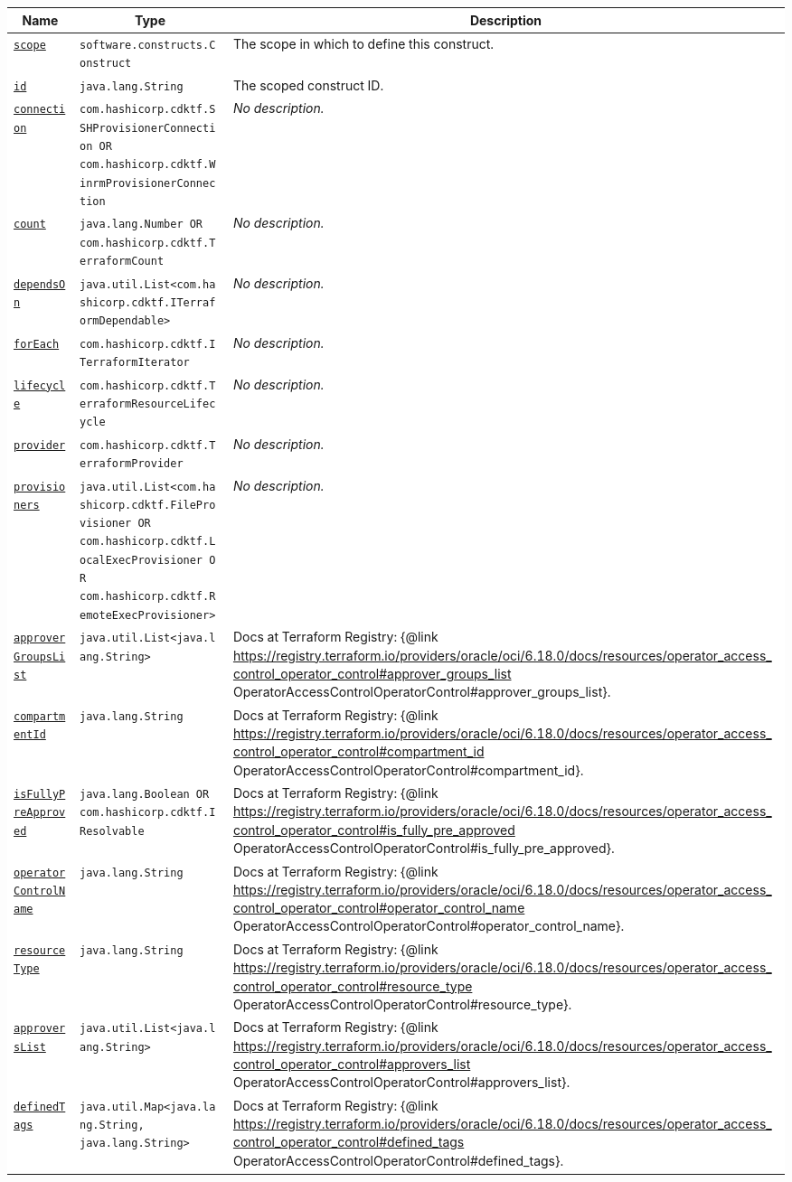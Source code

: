 | **Name** | **Type** | **Description** |
| --- | --- | --- |
| <code><a href="#rhizo-co-terraform-provider-oci.operatorAccessControlOperatorControl.OperatorAccessControlOperatorControl.Initializer.parameter.scope">scope</a></code> | <code>software.constructs.Construct</code> | The scope in which to define this construct. |
| <code><a href="#rhizo-co-terraform-provider-oci.operatorAccessControlOperatorControl.OperatorAccessControlOperatorControl.Initializer.parameter.id">id</a></code> | <code>java.lang.String</code> | The scoped construct ID. |
| <code><a href="#rhizo-co-terraform-provider-oci.operatorAccessControlOperatorControl.OperatorAccessControlOperatorControl.Initializer.parameter.connection">connection</a></code> | <code>com.hashicorp.cdktf.SSHProvisionerConnection OR com.hashicorp.cdktf.WinrmProvisionerConnection</code> | *No description.* |
| <code><a href="#rhizo-co-terraform-provider-oci.operatorAccessControlOperatorControl.OperatorAccessControlOperatorControl.Initializer.parameter.count">count</a></code> | <code>java.lang.Number OR com.hashicorp.cdktf.TerraformCount</code> | *No description.* |
| <code><a href="#rhizo-co-terraform-provider-oci.operatorAccessControlOperatorControl.OperatorAccessControlOperatorControl.Initializer.parameter.dependsOn">dependsOn</a></code> | <code>java.util.List<com.hashicorp.cdktf.ITerraformDependable></code> | *No description.* |
| <code><a href="#rhizo-co-terraform-provider-oci.operatorAccessControlOperatorControl.OperatorAccessControlOperatorControl.Initializer.parameter.forEach">forEach</a></code> | <code>com.hashicorp.cdktf.ITerraformIterator</code> | *No description.* |
| <code><a href="#rhizo-co-terraform-provider-oci.operatorAccessControlOperatorControl.OperatorAccessControlOperatorControl.Initializer.parameter.lifecycle">lifecycle</a></code> | <code>com.hashicorp.cdktf.TerraformResourceLifecycle</code> | *No description.* |
| <code><a href="#rhizo-co-terraform-provider-oci.operatorAccessControlOperatorControl.OperatorAccessControlOperatorControl.Initializer.parameter.provider">provider</a></code> | <code>com.hashicorp.cdktf.TerraformProvider</code> | *No description.* |
| <code><a href="#rhizo-co-terraform-provider-oci.operatorAccessControlOperatorControl.OperatorAccessControlOperatorControl.Initializer.parameter.provisioners">provisioners</a></code> | <code>java.util.List<com.hashicorp.cdktf.FileProvisioner OR com.hashicorp.cdktf.LocalExecProvisioner OR com.hashicorp.cdktf.RemoteExecProvisioner></code> | *No description.* |
| <code><a href="#rhizo-co-terraform-provider-oci.operatorAccessControlOperatorControl.OperatorAccessControlOperatorControl.Initializer.parameter.approverGroupsList">approverGroupsList</a></code> | <code>java.util.List<java.lang.String></code> | Docs at Terraform Registry: {@link https://registry.terraform.io/providers/oracle/oci/6.18.0/docs/resources/operator_access_control_operator_control#approver_groups_list OperatorAccessControlOperatorControl#approver_groups_list}. |
| <code><a href="#rhizo-co-terraform-provider-oci.operatorAccessControlOperatorControl.OperatorAccessControlOperatorControl.Initializer.parameter.compartmentId">compartmentId</a></code> | <code>java.lang.String</code> | Docs at Terraform Registry: {@link https://registry.terraform.io/providers/oracle/oci/6.18.0/docs/resources/operator_access_control_operator_control#compartment_id OperatorAccessControlOperatorControl#compartment_id}. |
| <code><a href="#rhizo-co-terraform-provider-oci.operatorAccessControlOperatorControl.OperatorAccessControlOperatorControl.Initializer.parameter.isFullyPreApproved">isFullyPreApproved</a></code> | <code>java.lang.Boolean OR com.hashicorp.cdktf.IResolvable</code> | Docs at Terraform Registry: {@link https://registry.terraform.io/providers/oracle/oci/6.18.0/docs/resources/operator_access_control_operator_control#is_fully_pre_approved OperatorAccessControlOperatorControl#is_fully_pre_approved}. |
| <code><a href="#rhizo-co-terraform-provider-oci.operatorAccessControlOperatorControl.OperatorAccessControlOperatorControl.Initializer.parameter.operatorControlName">operatorControlName</a></code> | <code>java.lang.String</code> | Docs at Terraform Registry: {@link https://registry.terraform.io/providers/oracle/oci/6.18.0/docs/resources/operator_access_control_operator_control#operator_control_name OperatorAccessControlOperatorControl#operator_control_name}. |
| <code><a href="#rhizo-co-terraform-provider-oci.operatorAccessControlOperatorControl.OperatorAccessControlOperatorControl.Initializer.parameter.resourceType">resourceType</a></code> | <code>java.lang.String</code> | Docs at Terraform Registry: {@link https://registry.terraform.io/providers/oracle/oci/6.18.0/docs/resources/operator_access_control_operator_control#resource_type OperatorAccessControlOperatorControl#resource_type}. |
| <code><a href="#rhizo-co-terraform-provider-oci.operatorAccessControlOperatorControl.OperatorAccessControlOperatorControl.Initializer.parameter.approversList">approversList</a></code> | <code>java.util.List<java.lang.String></code> | Docs at Terraform Registry: {@link https://registry.terraform.io/providers/oracle/oci/6.18.0/docs/resources/operator_access_control_operator_control#approvers_list OperatorAccessControlOperatorControl#approvers_list}. |
| <code><a href="#rhizo-co-terraform-provider-oci.operatorAccessControlOperatorControl.OperatorAccessControlOperatorControl.Initializer.parameter.definedTags">definedTags</a></code> | <code>java.util.Map<java.lang.String, java.lang.String></code> | Docs at Terraform Registry: {@link https://registry.terraform.io/providers/oracle/oci/6.18.0/docs/resources/operator_access_control_operator_control#defined_tags OperatorAccessControlOperatorControl#defined_tags}. |